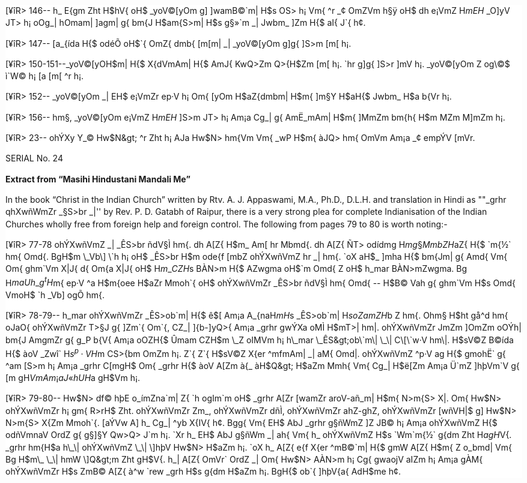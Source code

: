 \[¥îR&gt; 146-- h\_ E{gm Zht H$hV{ oH$ \_yoV©\[yOm g\] \]wamB©\`m\| H$s
OS&gt; h¡ Vm{ ^r \_¢ OmZVm h§ÿ oH$ dh e¡VmZ H$m EH$ \_O\]yV JT&gt; h¡
oOg\_\| hOmam\| \]agm\| g{ bm{J H$am{S&gt;m\| H$s g§»\`m \_\| Jwbm\_
\]Zm H{$ aI{ J\`{ h¢.

\[¥îR&gt; 147-- \[a\_{ída H{$ odéÕ oH$\`{ OmZ{ dmb{ \[m\[m\| \_\|
\_yoV©\[yOm g\]g{ \]S&gt;m \[m\[ h¡.

\[¥îR&gt; 150-151--\_yoV©\[yOH$m\| H{$ X{dVmAm\| H{$ AmJ{ KwQ&gt;Zm
Q&gt;{H$Zm \[m\[ h¡. \`hr g\]g{ \]S&gt;r \]mV h¡. \_yoV©\[yOm Z og\\©$
ì\`W© h¡ \[a \[m\[ ^r h¡.

\[¥îR&gt; 152-- \_yoV©\[yOm \_\| EH$ e¡VmZr ep·V h¡ Om{ \[yOm
H$aZ{dmbm\| H$m{ \]m§Y H$aH{$ Jwbm\_ H$a b{Vr h¡.

\[¥îR&gt; 156-- hm§, \_yoV©\[yOm e¡VmZ H$m EH$ \]S&gt;m JT&gt; h¡ Am¡a
Cg\_\| g{ AmË\_mAm\| H$m{ \]MmZm bm{h{ H$m MZm M\]mZm h¡.

\[¥îR&gt; 23-- ohÝXy Y\_© Hw$N&gt; ^r Zht h¡ AJa Hw$N&gt; hm{Vm Vm{ \_wP
H$m{ àJQ&gt; hm{ OmVm Am¡a \_¢ empÝV \[mVr.  
 

SERIAL No. 24

**Extract from “Masihi Hindustani Mandali Me”**

In the book “Christ in the Indian Church” written by Rtv. A. J.
Appaswami, M.A., Ph.D., D.L.H. and translation in Hindi as ""\_grhr
qhXwñWmZr \_§S&gt;br \_\|'' by Rev. P. D. Gatabh of Raipur, there is a
very strong plea for complete Indianisation of the Indian Churches
wholly free from foreign help and foreign control.  The following from
pages 79 to 80 is worth noting:-

\[¥îR&gt; 77-78 ohÝXwñVmZ \_\| \_ÊS&gt;br ñdV§Ì hm{. dh A\[Z{ H$m\_ Am\[
hr Mbmd{. dh A\[Z{ ÑT&gt; odídmg H$m g§MmbZ H$aZ{ H{$ \`m{½\` hm{ Omd{.
BgH$m \_Vb\] \`h h¡ oH$ \_ÊS&gt;br H$m ode{f \[mbZ ohÝXwñVmZ hr \_\|
hm{. \`oX aH$\_ \]mha H{$ bm{Jm\| g{ Amd{ Vm{ Om{ ghm\`Vm X\|J{ d{ Om{a
X\|J{ oH$ H$m\_ CZH$s BÀN&gt;m H{$ AZwgma oH$\`m Omd{ Z oH$ h\_mar
BÀN&gt;mZwgma. Bg H$maU h\_ g^t H$m{ ep·V ^a H$m{oee H$aZr Mmoh\`{ oH$
ohÝXwñVmZr \_ÊS&gt;br ñdV§Ì hm{ Omd{ -- H$B© Vah g{ ghm\`Vm H$s Omd{
VmoH$ \`h \_Vb\] ogÕ hm{.

\[¥îR&gt; 78-79-- h\_mar ohÝXwñVmZr \_ÊS&gt;ob\`m\| H{$ ê$\[ Am¡a
A\_{naH$m H$s \_ÊS&gt;ob\`m\| H$s oZam ZH$b Z hm{. Ohm§ H$ht gå^d hm{
oJaO{ ohÝXwñVmZr T&gt;§J g{ \]Zm\`{ Om\`{, CZ\_\| \]{b-\]yQ&gt;{ Am¡a
\_grhr gwÝXa oMÌ H$mT&gt;\| hm\|. ohÝXwñVmZr JmZm \]OmZm oOÝh\| bm{J
AmgmZr g{ g\_P b{V{ Am¡a oOZH{$ Ûmam CZH$m \_Z oIMVm h¡ h\_mar
\_ÊS&gt;ob\`m\| \_\| C\[\`w·V hm\|. H$sV©Z B©ída H{$ àoV \_Zwî\` H$s
^p·V H$m CS&gt;{bm OmZm h¡. Z\`{ Z\`{ H$sV©Z X{er ^mfmAm\| \_\| aM{
Omd\|. ohÝXwñVmZ ^p·V ag H{$ gmohË\` g{ ^am \[S&gt;m h¡ Am¡a \_grhr
C\[mgH$ Om{ \_grhr H{$ àoV A\[Zm à{\_ àH$Q&gt; H$aZm Mmh{ Vm{ Cg\_\|
H$ë\[Zm Am¡a Ü\`mZ \]hþVm\`V g{ \[m gH$Vm Am¡a J«hU H$a gH$Vm h¡.

\[¥îR&gt; 79-80-- Hw$N&gt; df© hþE o\_ímZna\`m\| Z{ \`h ogIm\`m oH$
\_grhr A\[Zr \[wamZr aroV-añ\_m\| H$m{ N&gt;m{S&gt; X\|. Om{ Hw$N&gt;
ohÝXwñVmZr h¡ gm{ R&gt;rH$ Zht. ohÝXwñVmZr Zm\_, ohÝXwñVmZr dñÌ,
ohÝXwñVmZr ahZ-ghZ, ohÝXwñVmZr \[wñVH\|$ g\] Hw$N&gt; N&gt;m{S&gt; X{Zm
Mmoh\`{. \[aÝVw A\] h\_ Cg\_\| ^yb X{IV{ h¢. Bgg{ Vm{ EH$ AbJ \_grhr
g§ñWmZ \]Z JB© h¡ Am¡a ohÝXwñVmZ H{$ odñVmnaV OrdZ g{ g§\]§Y Qw&gt;Q&gt;
J\`m h¡. \`Xr h\_ EH$ AbJ g§ñWm \_\| ah{ Vm{ h\_ ohÝXwñVmZ H$s
\`Wm\`m{½\` g{dm Zht H$a gH$V{. \_grhr hm{H$a h\_\| ohÝXwñVmZ \_\| \]hþV
Hw$N&gt; H$aZm h¡. \`oX h\_ A\[Z{ e{f X{er ^mB©\`m\| H{$ gmW A\[Z{ H$m{
Z o\_bmd\| Vm{ Bg H$m\_ \_\| hmW \]Q&gt;m Zht gH$V{. h\_\| A\[Z{ OmVr\`
OrdZ \_\| Om{ Hw$N&gt; AÀN&gt;m h¡ Cg{ gwaojV aIZm h¡ Am¡a gÀM{
ohÝXwñVmZr H$s ZmB© A\[Z{ à^w \`rew \_grh H$s g{dm H$aZm h¡. BgH{$ ob\`{
\]hþV{a{ AdH$me h¢.
